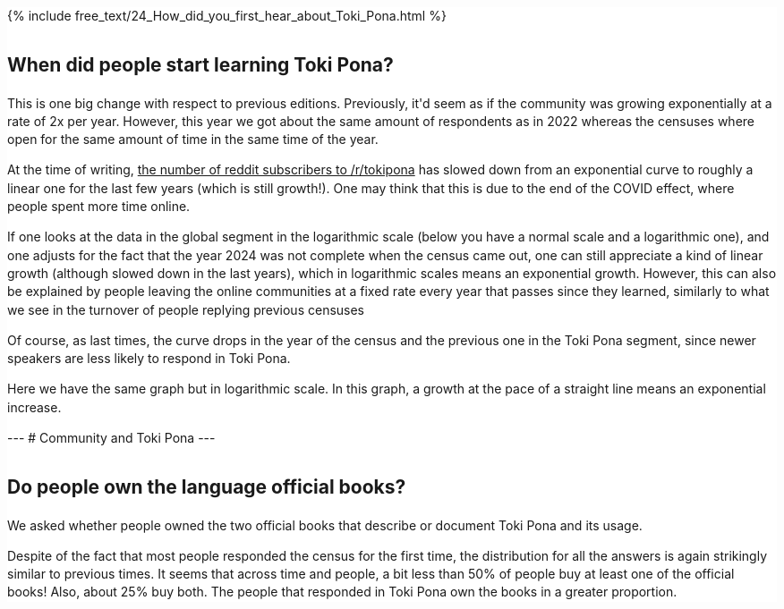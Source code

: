 <div id="24How did you first hear about Toki Pona?"></div>
<div id="24How did you first hear about Toki Pona?_tp"></div>
{% include free_text/24_How_did_you_first_hear_about_Toki_Pona.html %}


## When did people start learning Toki Pona?

This is one big change with respect to previous editions. Previously, it'd seem as if the community was growing exponentially at a rate of 2x per year. However, this year we got about the same amount of respondents as in 2022 whereas the censuses where open for the same amount of time in the same time of the year.


At the time of writing, [the number of reddit subscribers to /r/tokipona](https://subredditstats.com/r/tokipona) has slowed down from an exponential curve to roughly a linear one for the last few years (which is still growth!). One may think that this is due to the end of the COVID effect, where people spent more time online. 

If one looks at the data in the global segment in the logarithmic scale (below you have a normal scale and a logarithmic one), and one adjusts for the fact that the year 2024 was not complete when the census came out, one can still appreciate a kind of linear growth (although slowed down in the last years), which in logarithmic scales means an exponential growth. However, this can also be explained by people leaving the online communities at a fixed rate every year that passes since they learned, similarly to what we see in the turnover of people replying previous censuses

Of course, as last times, the curve drops in the year of the census and the previous one in the Toki Pona segment, since newer speakers are less likely to respond in Toki Pona.

<div id="24When did you first start learning Toki Pona?"></div>
<div id="24When did you first start learning Toki Pona?_tp"></div>

Here we have the same graph but in logarithmic scale. In this graph, a growth at the pace of a straight line means an exponential increase. 

<div id="24When did you first start learning Toki Pona?_log_scale"></div>
<div id="24When did you first start learning Toki Pona?_tp_log_scale"></div>
---
# Community and Toki Pona
---

## Do people own the language official books?

We asked whether people owned the two official books that describe or document Toki Pona and its usage. 

Despite of the fact that most people responded the census for the first time, the distribution for all the answers is again strikingly similar to previous times. It seems that across time and people, a bit less than 50% of people buy at least one of the official books! Also, about 25% buy both. The people that responded in Toki Pona own the books in a greater proportion. 

<div id="24Do you own the official books about Toki Pona?"></div>
<div id="24Do you own the official books about Toki Pona?_tp"></div>

